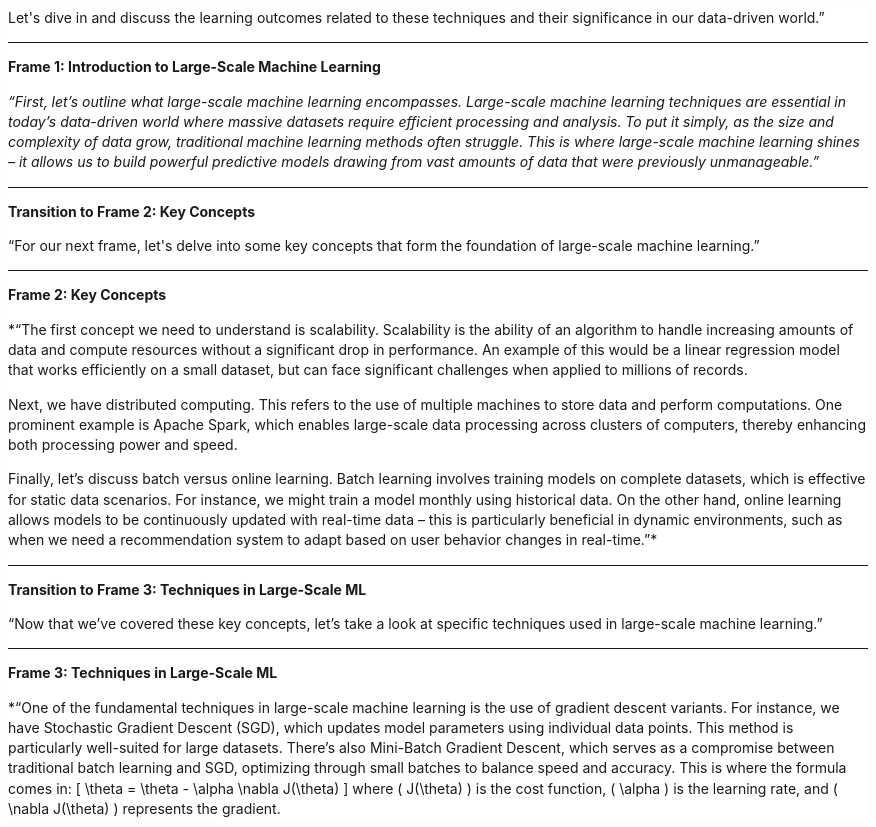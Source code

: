 Let's dive in and discuss the learning outcomes related to these techniques and their significance in our data-driven world.”

---

**Frame 1: Introduction to Large-Scale Machine Learning**

*“First, let’s outline what large-scale machine learning encompasses. Large-scale machine learning techniques are essential in today’s data-driven world where massive datasets require efficient processing and analysis. To put it simply, as the size and complexity of data grow, traditional machine learning methods often struggle. This is where large-scale machine learning shines – it allows us to build powerful predictive models drawing from vast amounts of data that were previously unmanageable.”*

---

**Transition to Frame 2: Key Concepts**

“For our next frame, let's delve into some key concepts that form the foundation of large-scale machine learning.”

---

**Frame 2: Key Concepts**

*“The first concept we need to understand is scalability. Scalability is the ability of an algorithm to handle increasing amounts of data and compute resources without a significant drop in performance. An example of this would be a linear regression model that works efficiently on a small dataset, but can face significant challenges when applied to millions of records. 

Next, we have distributed computing. This refers to the use of multiple machines to store data and perform computations. One prominent example is Apache Spark, which enables large-scale data processing across clusters of computers, thereby enhancing both processing power and speed.

Finally, let’s discuss batch versus online learning. Batch learning involves training models on complete datasets, which is effective for static data scenarios. For instance, we might train a model monthly using historical data. On the other hand, online learning allows models to be continuously updated with real-time data – this is particularly beneficial in dynamic environments, such as when we need a recommendation system to adapt based on user behavior changes in real-time.”*

---

**Transition to Frame 3: Techniques in Large-Scale ML**

“Now that we’ve covered these key concepts, let’s take a look at specific techniques used in large-scale machine learning.”

---

**Frame 3: Techniques in Large-Scale ML**

*“One of the fundamental techniques in large-scale machine learning is the use of gradient descent variants. For instance, we have Stochastic Gradient Descent (SGD), which updates model parameters using individual data points. This method is particularly well-suited for large datasets. There’s also Mini-Batch Gradient Descent, which serves as a compromise between traditional batch learning and SGD, optimizing through small batches to balance speed and accuracy. This is where the formula comes in: \[ \theta = \theta - \alpha \nabla J(\theta) \] where \( J(\theta) \) is the cost function, \( \alpha \) is the learning rate, and \( \nabla J(\theta) \) represents the gradient.
